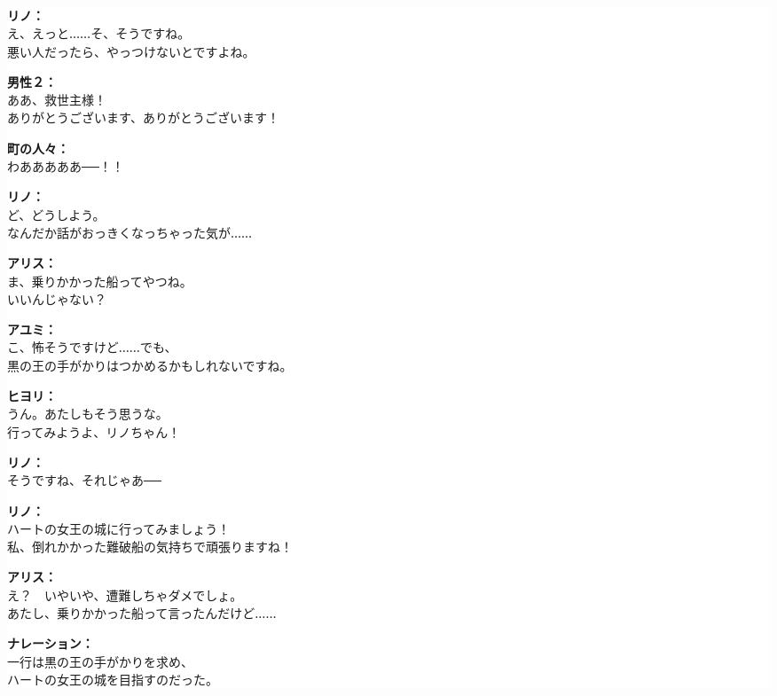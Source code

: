 **リノ：**  
え、えっと……そ、そうですね。  
悪い人だったら、やっつけないとですよね。  
  
**男性２：**  
ああ、救世主様！  
ありがとうございます、ありがとうございます！  
  
**町の人々：**  
わあああああ──！！  
  
**リノ：**  
ど、どうしよう。  
なんだか話がおっきくなっちゃった気が……  
  
**アリス：**  
ま、乗りかかった船ってやつね。  
いいんじゃない？  
  
**アユミ：**  
こ、怖そうですけど……でも、  
黒の王の手がかりはつかめるかもしれないですね。  
  
**ヒヨリ：**  
うん。あたしもそう思うな。  
行ってみようよ、リノちゃん！  
  
**リノ：**  
そうですね、それじゃあ──  
  
**リノ：**  
ハートの女王の城に行ってみましょう！  
私、倒れかかった難破船の気持ちで頑張りますね！  
  
**アリス：**  
え？　いやいや、遭難しちゃダメでしょ。  
あたし、乗りかかった船って言ったんだけど……  
  
**ナレーション：**  
一行は黒の王の手がかりを求め、  
ハートの女王の城を目指すのだった。  
